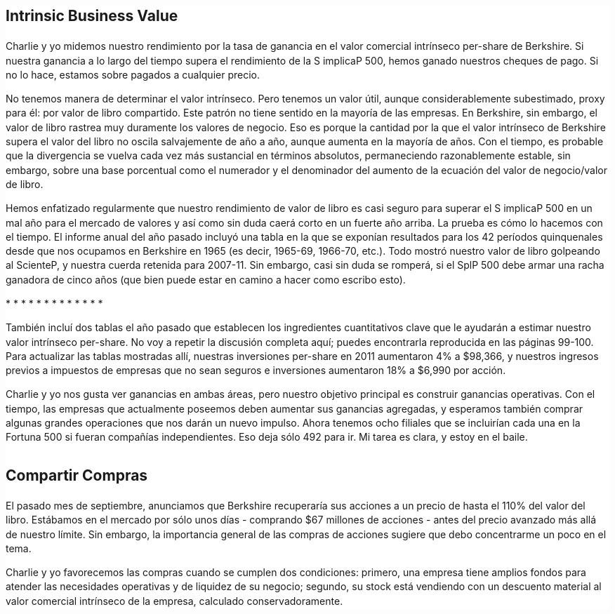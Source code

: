 
## Intrinsic Business Value


Charlie y yo midemos nuestro rendimiento por la tasa de ganancia en el valor comercial intrínseco per-share de Berkshire. Si nuestra ganancia a lo largo del tiempo supera el rendimiento de la S implicaP 500, hemos ganado nuestros cheques de pago. Si no lo hace, estamos sobre pagados a cualquier precio.


No tenemos manera de determinar el valor intrínseco. Pero tenemos un valor útil, aunque considerablemente subestimado, proxy para él: por valor de libro compartido. Este patrón no tiene sentido en la mayoría de las empresas. En Berkshire, sin embargo, el valor de libro rastrea muy duramente los valores de negocio. Eso es porque la cantidad por la que el valor intrínseco de Berkshire supera el valor del libro no oscila salvajemente de año a año, aunque aumenta en la mayoría de años. Con el tiempo, es probable que la divergencia se vuelva cada vez más sustancial en términos absolutos, permaneciendo razonablemente estable, sin embargo, sobre una base porcentual como el numerador y el denominador del aumento de la ecuación del valor de negocio/valor de libro.


Hemos enfatizado regularmente que nuestro rendimiento de valor de libro es casi seguro para superar el S implicaP 500 en un mal año para el mercado de valores y así como sin duda caerá corto en un fuerte año arriba. La prueba es cómo lo hacemos con el tiempo. El informe anual del año pasado incluyó una tabla en la que se exponían resultados para los 42 períodos quinquenales desde que nos ocupamos en Berkshire en 1965 (es decir, 1965-69, 1966-70, etc.). Todo mostró nuestro valor de libro golpeando al ScienteP, y nuestra cuerda retenida para 2007-11. Sin embargo, casi sin duda se romperá, si el SplP 500 debe armar una racha ganadora de cinco años (que bien puede estar en camino a hacer como escribo esto).


\* \* \* \* \* \* \* \* \* \* \* \* \*


También incluí dos tablas el año pasado que establecen los ingredientes cuantitativos clave que le ayudarán a estimar nuestro valor intrínseco per-share. No voy a repetir la discusión completa aquí; puedes encontrarla reproducida en las páginas 99-100. Para actualizar las tablas mostradas allí, nuestras inversiones per-share en 2011 aumentaron 4% a $98,366, y nuestros ingresos previos a impuestos de empresas que no sean seguros e inversiones aumentaron 18% a $6,990 por acción.


Charlie y yo nos gusta ver ganancias en ambas áreas, pero nuestro objetivo principal es construir ganancias operativas. Con el tiempo, las empresas que actualmente poseemos deben aumentar sus ganancias agregadas, y esperamos también comprar algunas grandes operaciones que nos darán un nuevo impulso. Ahora tenemos ocho filiales que se incluirían cada una en la Fortuna 500 si fueran compañías independientes. Eso deja sólo 492 para ir. Mi tarea es clara, y estoy en el baile.


## Compartir Compras



El pasado mes de septiembre, anunciamos que Berkshire recuperaría sus acciones a un precio de hasta el 110% del valor del libro. Estábamos en el mercado por sólo unos días - comprando $67 millones de acciones - antes del precio avanzado más allá de nuestro límite. Sin embargo, la importancia general de las compras de acciones sugiere que debo concentrarme un poco en el tema.


Charlie y yo favorecemos las compras cuando se cumplen dos condiciones: primero, una empresa tiene amplios fondos para atender las necesidades operativas y de liquidez de su negocio; segundo, su stock está vendiendo con un descuento material al valor comercial intrínseco de la empresa, calculado conservadoramente.
